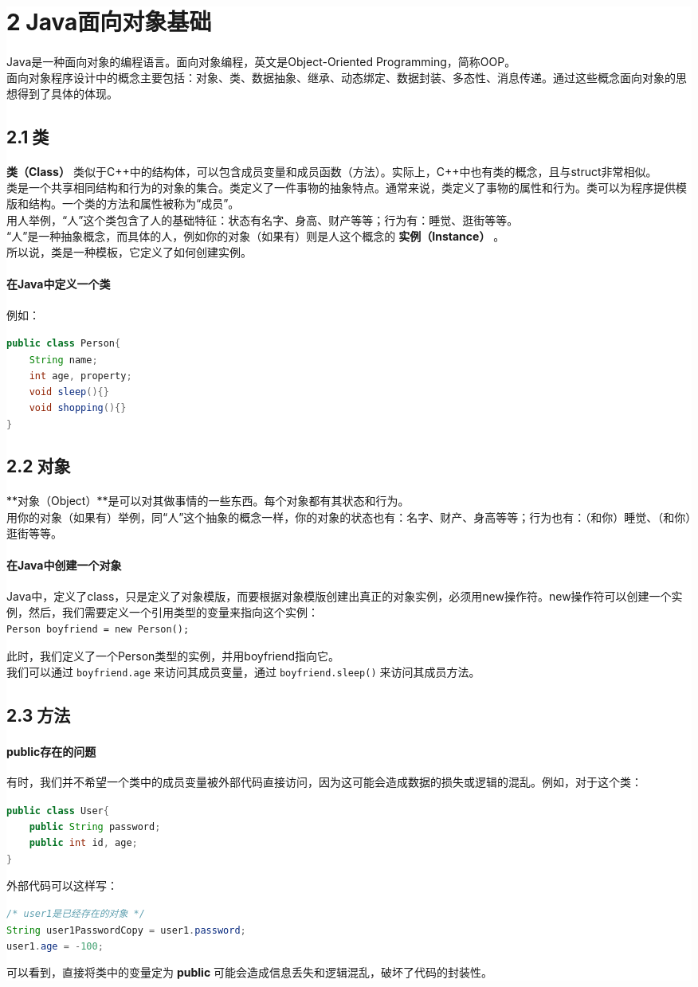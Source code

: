 
# 2 Java面向对象基础
Java是一种面向对象的编程语言。面向对象编程，英文是Object-Oriented Programming，简称OOP。<br />面向对象程序设计中的概念主要包括：对象、类、数据抽象、继承、动态绑定、数据封装、多态性、消息传递。通过这些概念面向对象的思想得到了具体的体现。


## 2.1 类
**类（Class）** 类似于C++中的结构体，可以包含成员变量和成员函数（方法）。实际上，C++中也有类的概念，且与struct非常相似。<br />类是一个共享相同结构和行为的对象的集合。类定义了一件事物的抽象特点。通常来说，类定义了事物的属性和行为。类可以为程序提供模版和结构。一个类的方法和属性被称为“成员”。<br />用人举例，“人”这个类包含了人的基础特征：状态有名字、身高、财产等等；行为有：睡觉、逛街等等。<br />“人”是一种抽象概念，而具体的人，例如你的对象（如果有）则是人这个概念的 **实例（Instance）** 。<br />所以说，类是一种模板，它定义了如何创建实例。

#### 在Java中定义一个类
例如：
```java
public class Person{
    String name;
    int age, property;
    void sleep(){}
    void shopping(){}
}
```


## 2.2 对象
**对象（Object）**是可以对其做事情的一些东西。每个对象都有其状态和行为。<br />用你的对象（如果有）举例，同“人”这个抽象的概念一样，你的对象的状态也有：名字、财产、身高等等；行为也有：（和你）睡觉、（和你）逛街等等。

#### 在Java中创建一个对象
Java中，定义了class，只是定义了对象模版，而要根据对象模版创建出真正的对象实例，必须用new操作符。new操作符可以创建一个实例，然后，我们需要定义一个引用类型的变量来指向这个实例：<br />`Person boyfriend = new Person();` 

此时，我们定义了一个Person类型的实例，并用boyfriend指向它。<br />我们可以通过 `boyfriend.age` 来访问其成员变量，通过 `boyfriend.sleep()` 来访问其成员方法。


## 2.3 方法

#### public存在的问题
有时，我们并不希望一个类中的成员变量被外部代码直接访问，因为这可能会造成数据的损失或逻辑的混乱。例如，对于这个类：
```java
public class User{
    public String password;
    public int id, age;
}
```
外部代码可以这样写：
```java
/* user1是已经存在的对象 */
String user1PasswordCopy = user1.password;
user1.age = -100;
```
可以看到，直接将类中的变量定为 **public** 可能会造成信息丢失和逻辑混乱，破坏了代码的封装性。
